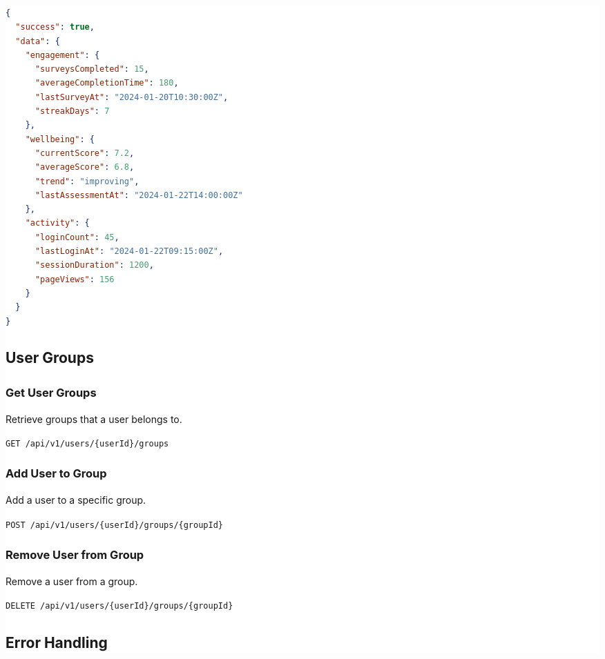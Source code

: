 ```json
{
  "success": true,
  "data": {
    "engagement": {
      "surveysCompleted": 15,
      "averageCompletionTime": 180,
      "lastSurveyAt": "2024-01-20T10:30:00Z",
      "streakDays": 7
    },
    "wellbeing": {
      "currentScore": 7.2,
      "averageScore": 6.8,
      "trend": "improving",
      "lastAssessmentAt": "2024-01-22T14:00:00Z"
    },
    "activity": {
      "loginCount": 45,
      "lastLoginAt": "2024-01-22T09:15:00Z",
      "sessionDuration": 1200,
      "pageViews": 156
    }
  }
}
```

## User Groups

### Get User Groups

Retrieve groups that a user belongs to.

```http
GET /api/v1/users/{userId}/groups
```

### Add User to Group

Add a user to a specific group.

```http
POST /api/v1/users/{userId}/groups/{groupId}
```

### Remove User from Group

Remove a user from a group.

```http
DELETE /api/v1/users/{userId}/groups/{groupId}
```

## Error Handling

